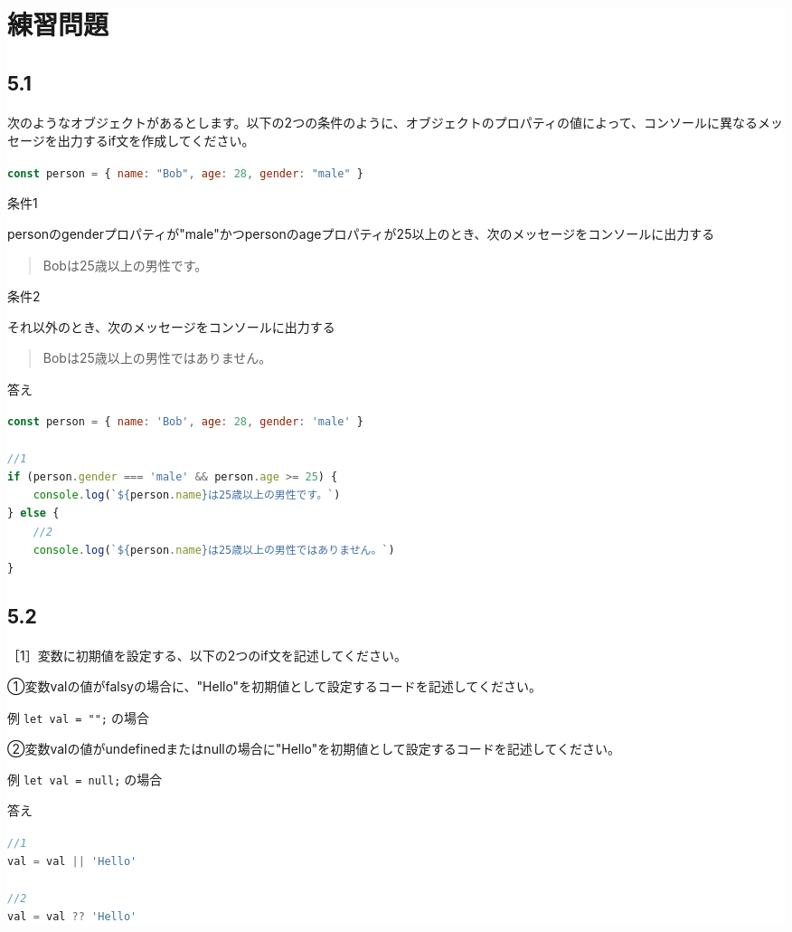 # 練習問題

## 5.1

次のようなオブジェクトがあるとします。以下の2つの条件のように、オブジェクトのプロパティの値によって、コンソールに異なるメッセージを出力するif文を作成してください。

```javascript
const person = { name: "Bob", age: 28, gender: "male" }
```

条件1

personのgenderプロパティが"male"かつpersonのageプロパティが25以上のとき、次のメッセージをコンソールに出力する
> Bobは25歳以上の男性です。
>

条件2

それ以外のとき、次のメッセージをコンソールに出力する
> Bobは25歳以上の男性ではありません。

答え

```javascript
const person = { name: 'Bob', age: 28, gender: 'male' }

//1
if (person.gender === 'male' && person.age >= 25) {
	console.log(`${person.name}は25歳以上の男性です。`)
} else {
	//2
	console.log(`${person.name}は25歳以上の男性ではありません。`)
}

```

## 5.2

［1］変数に初期値を設定する、以下の2つのif文を記述してください。

①変数valの値がfalsyの場合に、"Hello"を初期値として設定するコードを記述してください。

例 `let val = "";` の場合

②変数valの値がundefinedまたはnullの場合に"Hello"を初期値として設定するコードを記述してください。

例 `let val = null;` の場合

答え

```javascript
//1
val = val || 'Hello'

//2
val = val ?? 'Hello'
```

